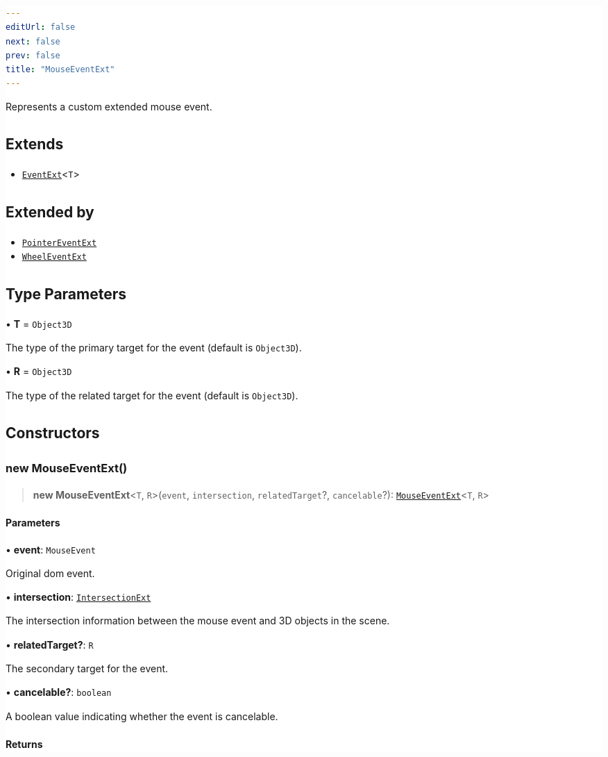 ```yaml
---
editUrl: false
next: false
prev: false
title: "MouseEventExt"
---
```


Represents a custom extended mouse event.

## Extends

- [`EventExt`](/three.ez/api/classes/eventext/)\<`T`\>

## Extended by

- [`PointerEventExt`](/three.ez/api/classes/pointereventext/)
- [`WheelEventExt`](/three.ez/api/classes/wheeleventext/)

## Type Parameters

• **T** = `Object3D`

The type of the primary target for the event (default is `Object3D`).

• **R** = `Object3D`

The type of the related target for the event (default is `Object3D`).

## Constructors

### new MouseEventExt()

> **new MouseEventExt**\<`T`, `R`\>(`event`, `intersection`, `relatedTarget`?, `cancelable`?): [`MouseEventExt`](/three.ez/api/classes/mouseeventext/)\<`T`, `R`\>

#### Parameters

• **event**: `MouseEvent`

Original dom event.

• **intersection**: [`IntersectionExt`](/three.ez/api/interfaces/intersectionext/)

The intersection information between the mouse event and 3D objects in the scene.

• **relatedTarget?**: `R`

The secondary target for the event.

• **cancelable?**: `boolean`

A boolean value indicating whether the event is cancelable.

#### Returns
